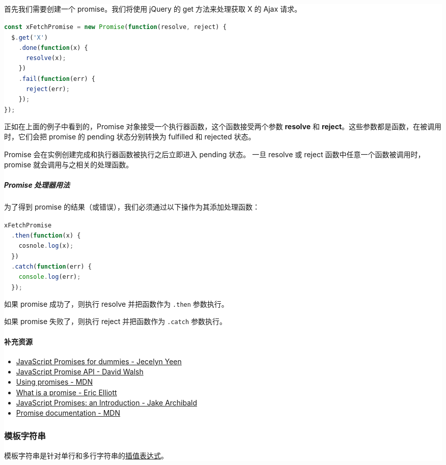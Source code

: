 首先我们需要创建一个 promise。我们将使用 jQuery 的 get 方法来处理获取 X 的 Ajax 请求。

```javascript
const xFetchPromise = new Promise(function(resolve, reject) {
  $.get('X')
    .done(function(x) {
      resolve(x);
    })
    .fail(function(err) {
      reject(err);
    });
});
```

正如在上面的例子中看到的，Promise 对象接受一个执行器函数，这个函数接受两个参数
 **resolve** 和 **reject**。这些参数都是函数，在被调用时，它们会把 promise 的 pending
  状态分别转换为 fulfilled 和 rejected 状态。

Promise 会在实例创建完成和执行器函数被执行之后立即进入 pending 状态。
一旦 resolve 或 reject 函数中任意一个函数被调用时，promise 就会调用与之相关的处理函数。

##### Promise 处理器用法

为了得到 promise 的结果（或错误），我们必须通过以下操作为其添加处理函数：

```javascript
xFetchPromise
  .then(function(x) {
    cosnole.log(x);
  })
  .catch(function(err) {
    console.log(err);
  });
```

如果 promise 成功了，则执行 resolve 并把函数作为 `.then` 参数执行。

如果 promise 失败了，则执行 reject 并把函数作为 `.catch` 参数执行。

#### 补充资源

- [JavaScript Promises for dummies - Jecelyn Yeen](https://scotch.io/tutorials/javascript-promises-for-dummies)
- [JavaScript Promise API - David Walsh](https://davidwalsh.name/promises)
- [Using promises - MDN](https://developer.mozilla.org/en-US/docs/Web/JavaScript/Guide/Using_promises)
- [What is a promise - Eric Elliott](https://medium.com/javascript-scene/master-the-javascript-interview-what-is-a-promise-27fc71e77261)
- [JavaScript Promises: an Introduction - Jake Archibald](https://developers.google.com/web/fundamentals/getting-started/primers/promises)
- [Promise documentation - MDN](https://developer.mozilla.org/en-US/docs/Web/JavaScript/Reference/Global_Objects/Promise)

### 模板字符串

模板字符串是针对单行和多行字符串的[插值表达式](https://en.wikipedia.org/wiki/String_interpolation)。

